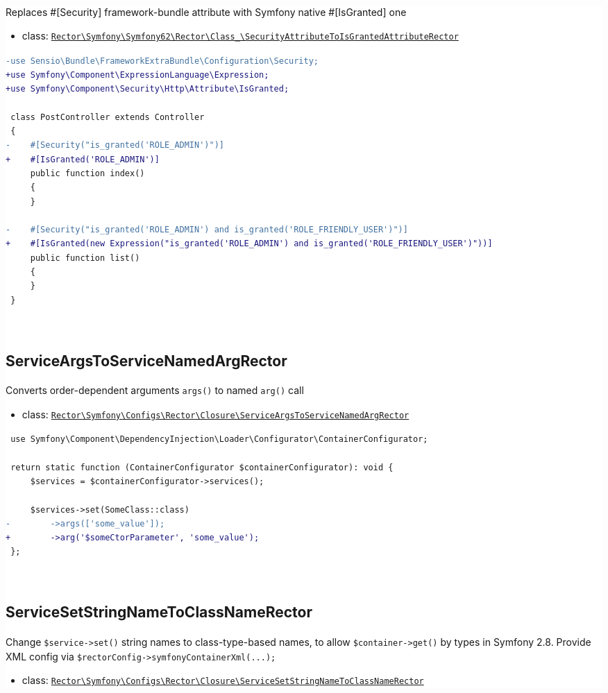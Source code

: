 Replaces #[Security] framework-bundle attribute with Symfony native #[IsGranted] one

- class: [`Rector\Symfony\Symfony62\Rector\Class_\SecurityAttributeToIsGrantedAttributeRector`](../rules/Symfony62/Rector/Class_/SecurityAttributeToIsGrantedAttributeRector.php)

```diff
-use Sensio\Bundle\FrameworkExtraBundle\Configuration\Security;
+use Symfony\Component\ExpressionLanguage\Expression;
+use Symfony\Component\Security\Http\Attribute\IsGranted;

 class PostController extends Controller
 {
-    #[Security("is_granted('ROLE_ADMIN')")]
+    #[IsGranted('ROLE_ADMIN')]
     public function index()
     {
     }

-    #[Security("is_granted('ROLE_ADMIN') and is_granted('ROLE_FRIENDLY_USER')")]
+    #[IsGranted(new Expression("is_granted('ROLE_ADMIN') and is_granted('ROLE_FRIENDLY_USER')"))]
     public function list()
     {
     }
 }
```

<br>

## ServiceArgsToServiceNamedArgRector

Converts order-dependent arguments `args()` to named `arg()` call

- class: [`Rector\Symfony\Configs\Rector\Closure\ServiceArgsToServiceNamedArgRector`](../rules/Configs/Rector/Closure/ServiceArgsToServiceNamedArgRector.php)

```diff
 use Symfony\Component\DependencyInjection\Loader\Configurator\ContainerConfigurator;

 return static function (ContainerConfigurator $containerConfigurator): void {
     $services = $containerConfigurator->services();

     $services->set(SomeClass::class)
-        ->args(['some_value']);
+        ->arg('$someCtorParameter', 'some_value');
 };
```

<br>

## ServiceSetStringNameToClassNameRector

Change `$service->set()` string names to class-type-based names, to allow `$container->get()` by types in Symfony 2.8. Provide XML config via `$rectorConfig->symfonyContainerXml(...);`

- class: [`Rector\Symfony\Configs\Rector\Closure\ServiceSetStringNameToClassNameRector`](../rules/Configs/Rector/Closure/ServiceSetStringNameToClassNameRector.php)

